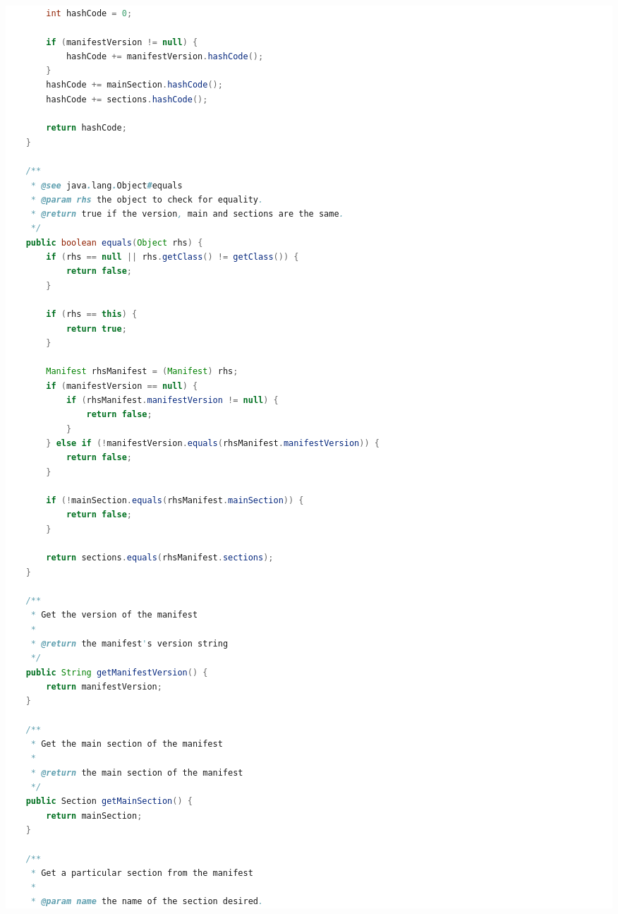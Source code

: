 ```java
        int hashCode = 0;

        if (manifestVersion != null) {
            hashCode += manifestVersion.hashCode();
        }
        hashCode += mainSection.hashCode();
        hashCode += sections.hashCode();

        return hashCode;
    }

    /**
     * @see java.lang.Object#equals
     * @param rhs the object to check for equality.
     * @return true if the version, main and sections are the same.
     */
    public boolean equals(Object rhs) {
        if (rhs == null || rhs.getClass() != getClass()) {
            return false;
        }

        if (rhs == this) {
            return true;
        }

        Manifest rhsManifest = (Manifest) rhs;
        if (manifestVersion == null) {
            if (rhsManifest.manifestVersion != null) {
                return false;
            }
        } else if (!manifestVersion.equals(rhsManifest.manifestVersion)) {
            return false;
        }

        if (!mainSection.equals(rhsManifest.mainSection)) {
            return false;
        }

        return sections.equals(rhsManifest.sections);
    }

    /**
     * Get the version of the manifest
     *
     * @return the manifest's version string
     */
    public String getManifestVersion() {
        return manifestVersion;
    }

    /**
     * Get the main section of the manifest
     *
     * @return the main section of the manifest
     */
    public Section getMainSection() {
        return mainSection;
    }

    /**
     * Get a particular section from the manifest
     *
     * @param name the name of the section desired.
```